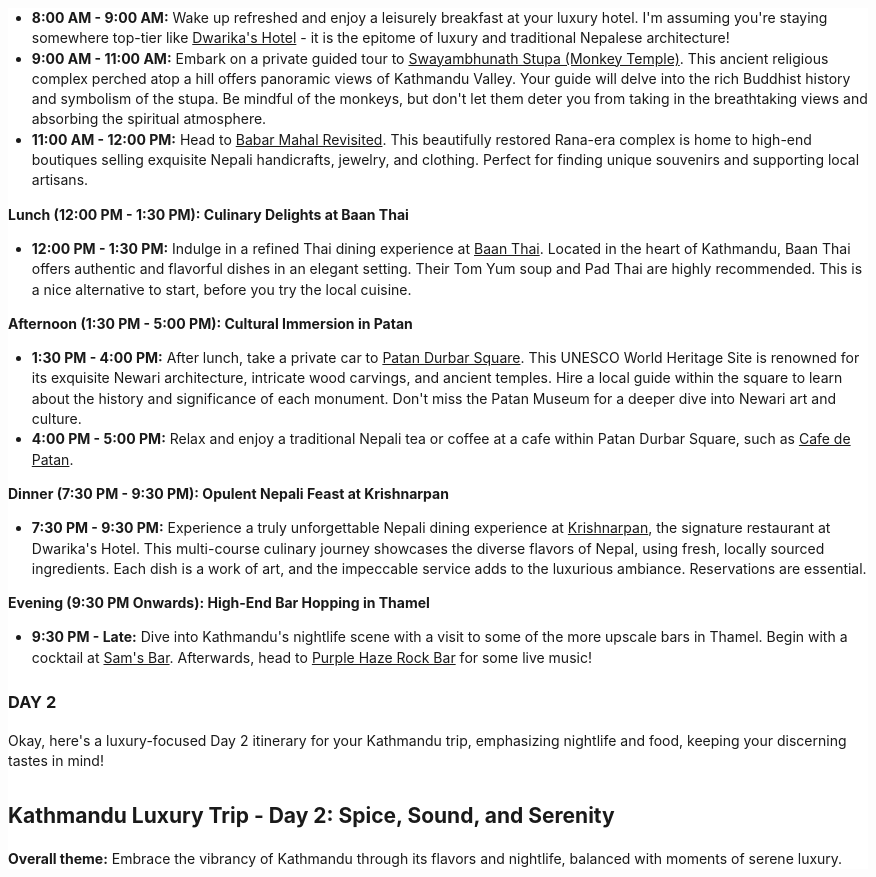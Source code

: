 *   **8:00 AM - 9:00 AM:** Wake up refreshed and enjoy a leisurely breakfast at your luxury hotel. I'm assuming you're staying somewhere top-tier like [Dwarika's Hotel](https://www.dwarikas.com/) - it is the epitome of luxury and traditional Nepalese architecture!
*   **9:00 AM - 11:00 AM:** Embark on a private guided tour to [Swayambhunath Stupa (Monkey Temple)](https://www.google.com/search?q=Swayambhunath+Stupa). This ancient religious complex perched atop a hill offers panoramic views of Kathmandu Valley. Your guide will delve into the rich Buddhist history and symbolism of the stupa. Be mindful of the monkeys, but don't let them deter you from taking in the breathtaking views and absorbing the spiritual atmosphere.
*   **11:00 AM - 12:00 PM:** Head to [Babar Mahal Revisited](https://www.google.com/search?q=Babar+Mahal+Revisited). This beautifully restored Rana-era complex is home to high-end boutiques selling exquisite Nepali handicrafts, jewelry, and clothing. Perfect for finding unique souvenirs and supporting local artisans.

**Lunch (12:00 PM - 1:30 PM): Culinary Delights at Baan Thai**

*   **12:00 PM - 1:30 PM:** Indulge in a refined Thai dining experience at [Baan Thai](https://www.google.com/search?q=Baan+Thai+Kathmandu). Located in the heart of Kathmandu, Baan Thai offers authentic and flavorful dishes in an elegant setting. Their Tom Yum soup and Pad Thai are highly recommended. This is a nice alternative to start, before you try the local cuisine.

**Afternoon (1:30 PM - 5:00 PM): Cultural Immersion in Patan**

*   **1:30 PM - 4:00 PM:** After lunch, take a private car to [Patan Durbar Square](https://www.google.com/search?q=Patan+Durbar+Square). This UNESCO World Heritage Site is renowned for its exquisite Newari architecture, intricate wood carvings, and ancient temples. Hire a local guide within the square to learn about the history and significance of each monument. Don't miss the Patan Museum for a deeper dive into Newari art and culture.
*   **4:00 PM - 5:00 PM:** Relax and enjoy a traditional Nepali tea or coffee at a cafe within Patan Durbar Square, such as [Cafe de Patan](https://www.google.com/search?q=Cafe+de+Patan).

**Dinner (7:30 PM - 9:30 PM): Opulent Nepali Feast at Krishnarpan**

*   **7:30 PM - 9:30 PM:** Experience a truly unforgettable Nepali dining experience at [Krishnarpan](https://www.dwarikas.com/krishnarpan), the signature restaurant at Dwarika's Hotel. This multi-course culinary journey showcases the diverse flavors of Nepal, using fresh, locally sourced ingredients. Each dish is a work of art, and the impeccable service adds to the luxurious ambiance. Reservations are essential.

**Evening (9:30 PM Onwards): High-End Bar Hopping in Thamel**

*   **9:30 PM - Late:** Dive into Kathmandu's nightlife scene with a visit to some of the more upscale bars in Thamel. Begin with a cocktail at [Sam's Bar](https://www.google.com/search?q=Sam's+Bar+Kathmandu). Afterwards, head to [Purple Haze Rock Bar](https://www.google.com/search?q=Purple+Haze+Rock+Bar+Kathmandu) for some live music!


### DAY 2

Okay, here's a luxury-focused Day 2 itinerary for your Kathmandu trip, emphasizing nightlife and food, keeping your discerning tastes in mind!

## Kathmandu Luxury Trip - Day 2: Spice, Sound, and Serenity

**Overall theme:** Embrace the vibrancy of Kathmandu through its flavors and nightlife, balanced with moments of serene luxury.
